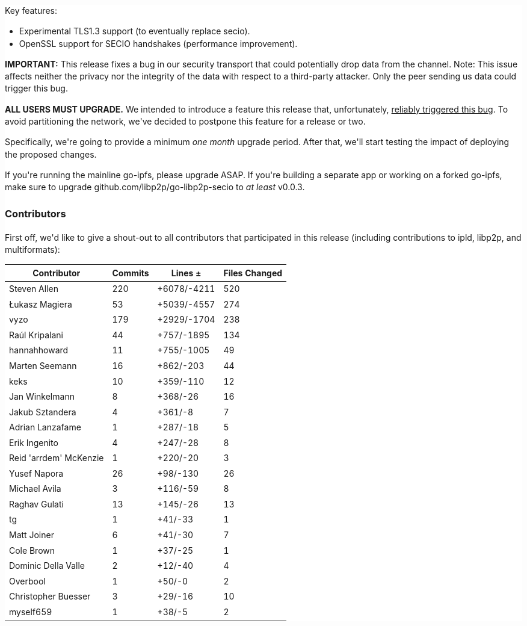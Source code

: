 Key features:

* Experimental TLS1.3 support (to eventually replace secio).
* OpenSSL support for SECIO handshakes (performance improvement).

**IMPORTANT:** This release fixes a bug in our security transport that could
potentially drop data from the channel. Note: This issue affects neither the
privacy nor the integrity of the data with respect to a third-party attacker.
Only the peer sending us data could trigger this bug.

**ALL USERS MUST UPGRADE.** We intended to introduce a feature this release that,
unfortunately, [reliably triggered this bug][secio-bug]. To avoid partitioning
the network, we've decided to postpone this feature for a release or two.

Specifically, we're going to provide a minimum _one month_ upgrade period. After
that, we'll start testing the impact of deploying the proposed changes.

If you're running the mainline go-ipfs, please upgrade ASAP. If you're building
a separate app or working on a forked go-ipfs, make sure to upgrade
github.com/libp2p/go-libp2p-secio to _at least_ v0.0.3.

[secio-bug]: https://github.com/libp2p/go-libp2p/issues/644

### Contributors

First off, we'd like to give a shout-out to all contributors that participated
in this release (including contributions to ipld, libp2p, and multiformats):

| Contributor                | Commits | Lines ±     | Files Changed |
|----------------------------|---------|-------------|---------------|
| Steven Allen               | 220     | +6078/-4211 | 520           |
| Łukasz Magiera             | 53      | +5039/-4557 | 274           |
| vyzo                       | 179     | +2929/-1704 | 238           |
| Raúl Kripalani             | 44      | +757/-1895  | 134           |
| hannahhoward               | 11      | +755/-1005  | 49            |
| Marten Seemann             | 16      | +862/-203   | 44            |
| keks                       | 10      | +359/-110   | 12            |
| Jan Winkelmann             | 8       | +368/-26    | 16            |
| Jakub Sztandera            | 4       | +361/-8     | 7             |
| Adrian Lanzafame           | 1       | +287/-18    | 5             |
| Erik Ingenito              | 4       | +247/-28    | 8             |
| Reid 'arrdem' McKenzie     | 1       | +220/-20    | 3             |
| Yusef Napora               | 26      | +98/-130    | 26            |
| Michael Avila              | 3       | +116/-59    | 8             |
| Raghav Gulati              | 13      | +145/-26    | 13            |
| tg                         | 1       | +41/-33     | 1             |
| Matt Joiner                | 6       | +41/-30     | 7             |
| Cole Brown                 | 1       | +37/-25     | 1             |
| Dominic Della Valle        | 2       | +12/-40     | 4             |
| Overbool                   | 1       | +50/-0      | 2             |
| Christopher Buesser        | 3       | +29/-16     | 10            |
| myself659                  | 1       | +38/-5      | 2             |

[badger-release]: https://blog.dgraph.io/post/releasing-v1.0/
[ipfs/go-ipfs#4498]: https://github.com/b582q9/go-ipfs/issues/4498
[ipfs/interface-go-ipfs-core]: https://github.com/ipfs/interface-go-ipfs-core
[ipfs/go-ipfs-http-client]: https://github.com/ipfs/go-ipfs-http-client
[ipfs/go-ipfs-api]: https://github.com/ipfs/go-ipfs-http-client
[daemon-plugin]: https://github.com/b582q9/go-ipfs/blob/master/docs/plugins.md#daemon